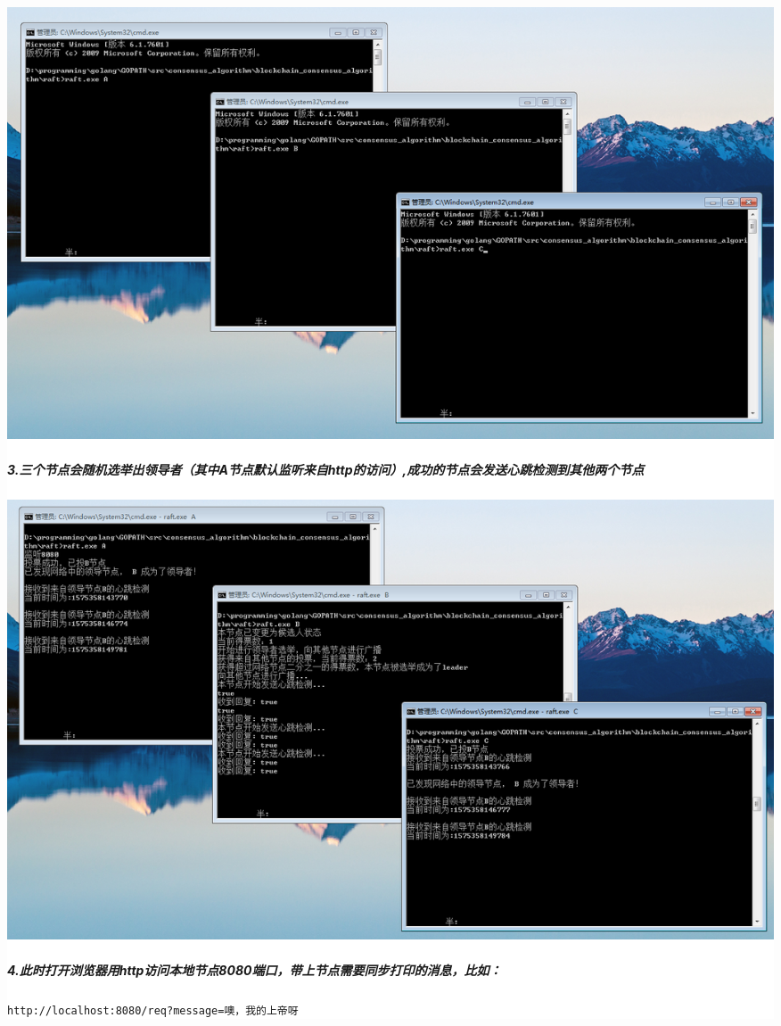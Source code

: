 ![在这里插入图片描述](images/开启端口.png)

##### 3.三个节点会随机选举出领导者（其中A节点默认监听来自http的访问）,成功的节点会发送心跳检测到其他两个节点
![在这里插入图片描述](images/选举成功.png)
##### 4.此时打开浏览器用http访问本地节点8080端口，带上节点需要同步打印的消息，比如：
`http://localhost:8080/req?message=噢，我的上帝呀`